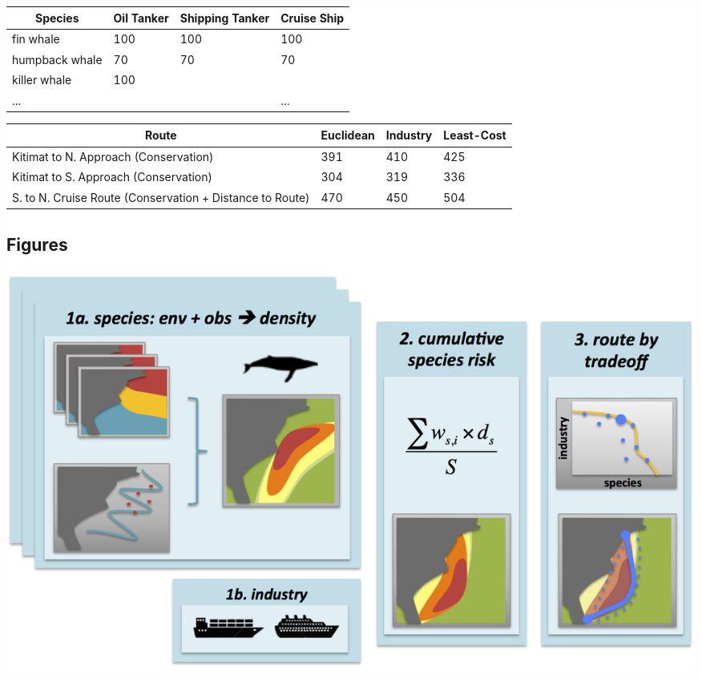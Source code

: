 | Species        | Oil Tanker | Shipping Tanker | Cruise Ship |
|----------------|------------|-----------------|-------------|
| fin whale      | 100        | 100             | 100         |
| humpback whale | 70         | 70              | 70          |
| killer whale   | 100        |                 |             |
| ...            |            |                 | ...         |

| Route                                                    | Euclidean | Industry | Least-Cost |
|----------------------------------------------------------|-----------|----------|------------|
| Kitimat to N. Approach (Conservation)                    | 391       | 410      | 425        |
| Kitimat to S. Approach (Conservation)                    | 304       | 319      | 336        |
| S. to N. Cruise Route (Conservation + Distance to Route) | 470       | 450      | 504        |

Figures
-------

![Figure 1.1: The process of conservation routing starts with gathering species densities (1a) created from species distribution models that correlate the environment with the observations. Industries (1b) can have differential impacts on species and costs associated with routing.](fig/routing_process.png)

